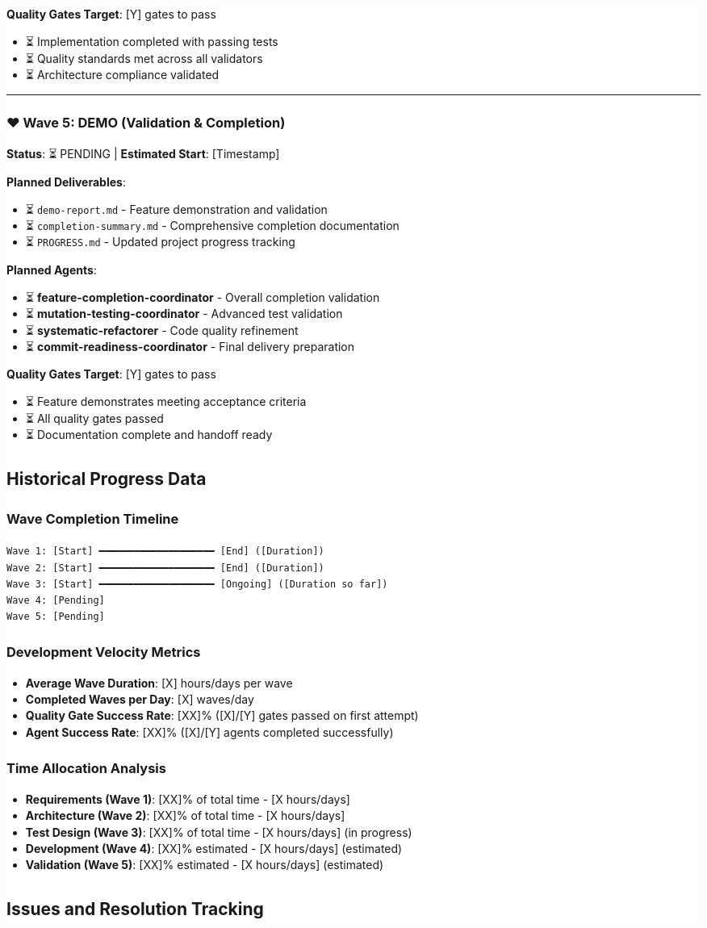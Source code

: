 **Quality Gates Target**: [Y] gates to pass
- ⏳ Implementation completed with passing tests
- ⏳ Quality standards met across all validators  
- ⏳ Architecture compliance validated

---

### ❤️ Wave 5: DEMO (Validation & Completion)
**Status**: ⏳ PENDING | **Estimated Start**: [Timestamp]

**Planned Deliverables**:
- ⏳ `demo-report.md` - Feature demonstration and validation
- ⏳ `completion-summary.md` - Comprehensive completion documentation
- ⏳ `PROGRESS.md` - Updated project progress tracking

**Planned Agents**:
- ⏳ **feature-completion-coordinator** - Overall completion validation
- ⏳ **mutation-testing-coordinator** - Advanced test validation
- ⏳ **systematic-refactorer** - Code quality refinement
- ⏳ **commit-readiness-coordinator** - Final delivery preparation

**Quality Gates Target**: [Y] gates to pass
- ⏳ Feature demonstrates meeting acceptance criteria
- ⏳ All quality gates passed
- ⏳ Documentation complete and handoff ready

## Historical Progress Data

### Wave Completion Timeline
```
Wave 1: [Start] ━━━━━━━━━━━━━━━━━━━━ [End] ([Duration])
Wave 2: [Start] ━━━━━━━━━━━━━━━━━━━━ [End] ([Duration])  
Wave 3: [Start] ━━━━━━━━━━━━━━━━━━━━ [Ongoing] ([Duration so far])
Wave 4: [Pending]
Wave 5: [Pending]
```

### Development Velocity Metrics
- **Average Wave Duration**: [X] hours/days per wave
- **Completed Waves per Day**: [X] waves/day
- **Quality Gate Success Rate**: [XX]% ([X]/[Y] gates passed on first attempt)
- **Agent Success Rate**: [XX]% ([X]/[Y] agents completed successfully)

### Time Allocation Analysis
- **Requirements (Wave 1)**: [XX]% of total time - [X hours/days]
- **Architecture (Wave 2)**: [XX]% of total time - [X hours/days]
- **Test Design (Wave 3)**: [XX]% of total time - [X hours/days] (in progress)
- **Development (Wave 4)**: [XX]% estimated - [X hours/days] (estimated)
- **Validation (Wave 5)**: [XX]% estimated - [X hours/days] (estimated)

## Issues and Resolution Tracking
